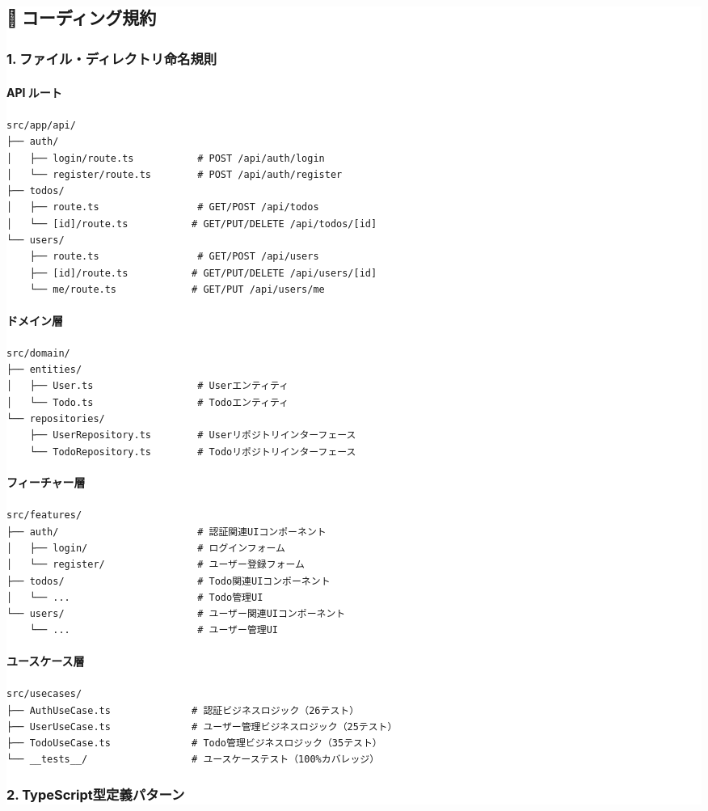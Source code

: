 ## 📝 コーディング規約

### 1. ファイル・ディレクトリ命名規則

#### API ルート
```
src/app/api/
├── auth/
│   ├── login/route.ts           # POST /api/auth/login
│   └── register/route.ts        # POST /api/auth/register
├── todos/
│   ├── route.ts                 # GET/POST /api/todos
│   └── [id]/route.ts           # GET/PUT/DELETE /api/todos/[id]
└── users/
    ├── route.ts                 # GET/POST /api/users
    ├── [id]/route.ts           # GET/PUT/DELETE /api/users/[id]
    └── me/route.ts             # GET/PUT /api/users/me
```

#### ドメイン層
```
src/domain/
├── entities/
│   ├── User.ts                  # Userエンティティ
│   └── Todo.ts                  # Todoエンティティ
└── repositories/
    ├── UserRepository.ts        # Userリポジトリインターフェース
    └── TodoRepository.ts        # Todoリポジトリインターフェース
```

#### フィーチャー層
```
src/features/
├── auth/                        # 認証関連UIコンポーネント
│   ├── login/                   # ログインフォーム
│   └── register/                # ユーザー登録フォーム
├── todos/                       # Todo関連UIコンポーネント
│   └── ...                      # Todo管理UI
└── users/                       # ユーザー関連UIコンポーネント
    └── ...                      # ユーザー管理UI
```

#### ユースケース層
```
src/usecases/
├── AuthUseCase.ts              # 認証ビジネスロジック（26テスト）
├── UserUseCase.ts              # ユーザー管理ビジネスロジック（25テスト）
├── TodoUseCase.ts              # Todo管理ビジネスロジック（35テスト）
└── __tests__/                  # ユースケーステスト（100%カバレッジ）
```

### 2. TypeScript型定義パターン
